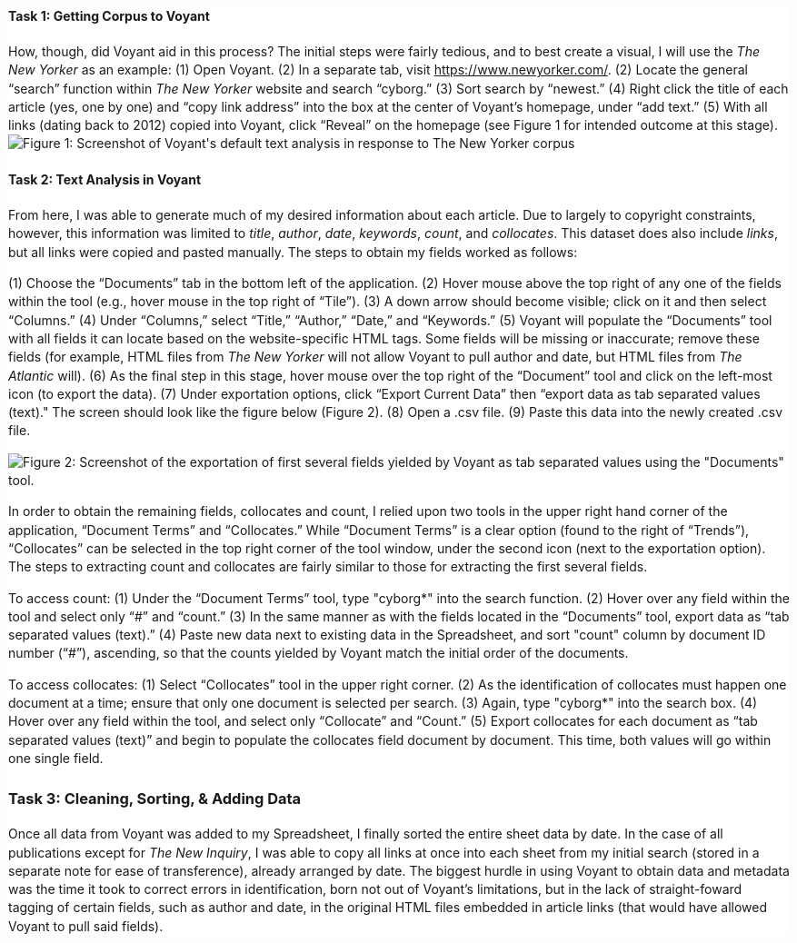 #### Task 1: Getting Corpus to Voyant
How, though, did Voyant aid in this process? The initial steps were fairly tedious, and to best create a visual, I will use the *The New Yorker* as an example: (1) Open Voyant. (2) In a separate tab, visit https://www.newyorker.com/. (2) Locate the general “search” function within *The New Yorker* website and search “cyborg.” (3)  Sort search by “newest.” (4) Right click the title of each article (yes, one by one) and “copy link address” into the box at the center of Voyant’s homepage, under “add text.” (5) With all links (dating back to 2012) copied into Voyant, click “Reveal” on the homepage (see Figure 1 for intended outcome at this stage). 
  ![Figure 1: Screenshot of Voyant's default text analysis in response to *The New Yorker* corpus](https://github.com/mdonabella/mdonabella.github.io/blob/0c6b67c87a860430cd4f2bf2f3d351ce324b5c48/assets/img/Screen%20Shot%202022-05-09%20at%2012.27.13%20PM.png)

#### Task 2: Text Analysis in Voyant
From here, I was able to generate much of my desired information about each article. Due to largely to copyright constraints, however, this information was limited to *title*, *author*, *date*, *keywords*, *count*, and *collocates*. This dataset does also include *links*, but all links were copied and pasted manually. The steps to obtain my fields worked as follows: 

(1) Choose the “Documents” tab in the bottom left of the application. (2) Hover mouse above the top right of any one of the fields within the tool (e.g., hover mouse in the top right of “Tile”). (3) A down arrow should become visible; click on it and then select “Columns.” (4) Under “Columns,” select “Title,” “Author,” “Date,” and “Keywords.” (5) Voyant will populate the “Documents” tool with all fields it can locate based on the website-specific HTML tags. Some fields will be missing or inaccurate; remove these fields (for example, HTML files from *The New Yorker* will not allow Voyant to pull author and date, but HTML files from *The Atlantic* will). (6) As the final step in this stage, hover mouse over the top right of the “Document” tool and click on the left-most icon (to export the data). (7) Under exportation options, click “Export Current Data” then “export data as tab separated values (text)." The screen should look like the figure below (Figure 2). (8) Open a .csv file. (9) Paste this data into the newly created .csv file. 

![Figure 2: Screenshot of the exportation of first several fields yielded by Voyant as tab separated values using the "Documents" tool.](https://github.com/mdonabella/mdonabella.github.io/blob/0c6b67c87a860430cd4f2bf2f3d351ce324b5c48/assets/img/Screen%20Shot%202022-05-08%20at%2010.01.01%20PM.png)

In order to obtain the remaining fields, collocates and count, I relied upon two tools in the upper right hand corner of the application, “Document Terms” and “Collocates.” While “Document Terms” is a clear option (found to the right of “Trends”), “Collocates” can be selected in the top right corner of the tool window, under the second icon (next to the exportation option). The steps to extracting count and collocates are fairly similar to those for extracting the first several fields. 

To access count: (1) Under the “Document Terms” tool, type "cyborg*" into the search function. (2) Hover over any field within the tool and select only “#” and “count.” (3) In the same manner as with the fields located in the “Documents” tool, export data as “tab separated values (text).” (4) Paste new data next to existing data in the Spreadsheet, and sort "count" column by document ID number (“#”), ascending, so that the counts yielded by Voyant match the initial order of the documents. 

To access collocates: (1) Select “Collocates” tool in the upper right corner. (2) As the identification of collocates must happen one document at a time; ensure that only one document is selected per search. (3) Again, type "cyborg*" into the search box. (4) Hover over any field within the tool, and select only “Collocate” and “Count.” (5) Export collocates for each document as “tab separated values (text)” and begin to populate the collocates field document by document. This time, both values will go within one single field.

### Task 3: Cleaning, Sorting, & Adding Data
Once all data from Voyant was added to my Spreadsheet, I finally sorted the entire sheet data by date. In the case of all publications except for *The New Inquiry*, I was able to copy all links at once into each sheet from my initial search (stored in a separate note for ease of transference), already arranged by date. The biggest hurdle in using Voyant to obtain data and metadata was the time it took to correct errors in identification, born not out of Voyant’s limitations, but in the lack of straight-foward tagging of certain fields, such as author and date, in the original HTML files embedded in article links (that would have allowed Voyant to pull said fields). 
